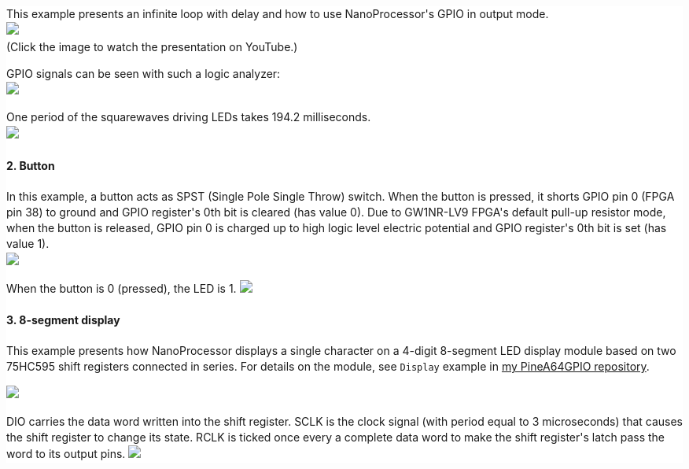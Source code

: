 This example presents an infinite loop with delay and how to use NanoProcessor's GPIO in output mode.  
[<img src="https://i.imgur.com/615szSH.png" width="500"/>](https://youtu.be/9xZs03qSoGM)  
(Click the image to watch the presentation on YouTube.)

GPIO signals can be seen with such a logic analyzer:  
<img src="https://i.imgur.com/J6dOCDb.jpg" width="500"/>

One period of the squarewaves driving LEDs takes 194.2 milliseconds.  
<img src="https://i.imgur.com/kOJrR7P.png"/>

#### 2. Button
In this example, a button acts as SPST (Single Pole Single Throw) switch. When the button is pressed, it shorts GPIO pin 0 (FPGA pin 38) to ground and GPIO register's 0th bit is cleared (has value 0). Due to GW1NR-LV9 FPGA's default pull-up resistor mode, when the button is released, GPIO pin 0 is charged up to high logic level electric potential and GPIO register's 0th bit is set (has value 1).  
[<img src="https://i.imgur.com/KgtvpSn.png" width="500"/>](https://youtu.be/g65piavEohw)

When the button is 0 (pressed), the LED is 1.
<img src="https://i.imgur.com/CUkzJ9o.png"/>

#### 3. 8-segment display
This example presents how NanoProcessor displays a single character on a 4-digit 8-segment LED display module based on two 75HC595 shift registers connected in series. For details on the module, see `Display` example in [my PineA64GPIO repository](https://github.com/Modzeleczek/PineA64GPIO#2-display).

[<img src="https://i.imgur.com/l9ViVYF.png" width="500"/>](https://youtu.be/vWWecErREPk)

DIO carries the data word written into the shift register. SCLK is the clock signal (with period equal to 3 microseconds) that causes the shift register to change its state. RCLK is ticked once every a complete data word to make the shift register's latch pass the word to its output pins.
<img src="https://i.imgur.com/tF3hCoz.png"/>
